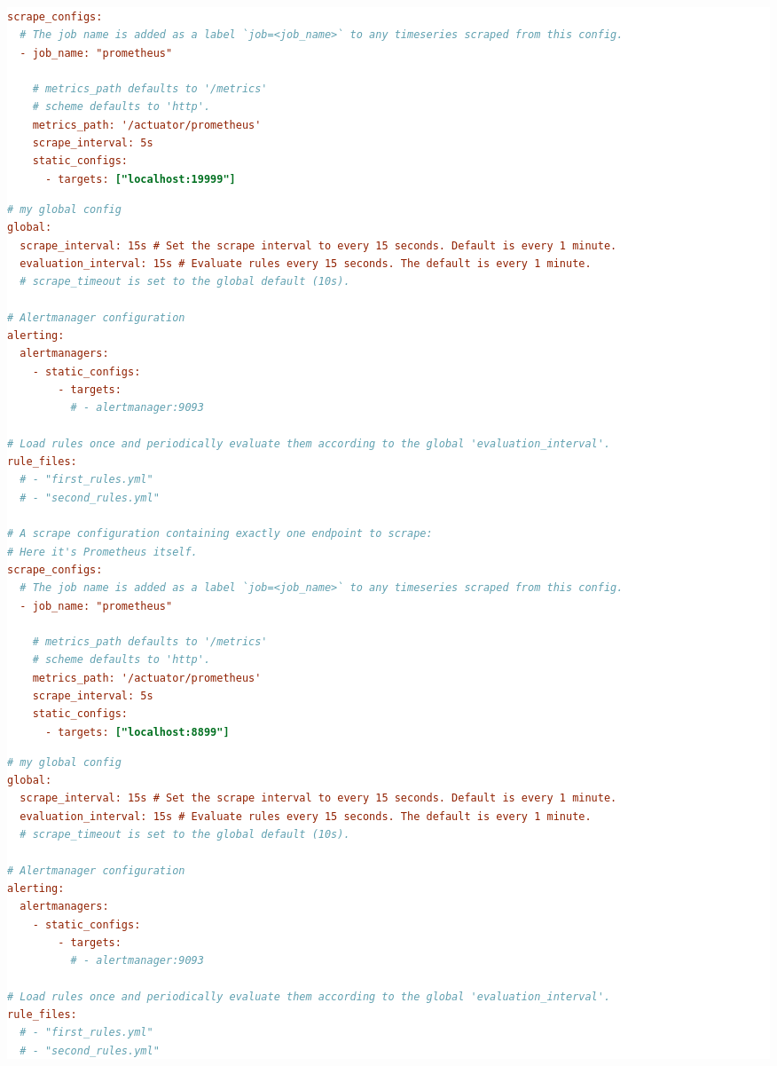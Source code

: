 ```cfg
scrape_configs:
  # The job name is added as a label `job=<job_name>` to any timeseries scraped from this config.
  - job_name: "prometheus"

    # metrics_path defaults to '/metrics'
    # scheme defaults to 'http'.
    metrics_path: '/actuator/prometheus'
    scrape_interval: 5s
    static_configs:
      - targets: ["localhost:19999"]
```

```cfg
# my global config
global:
  scrape_interval: 15s # Set the scrape interval to every 15 seconds. Default is every 1 minute.
  evaluation_interval: 15s # Evaluate rules every 15 seconds. The default is every 1 minute.
  # scrape_timeout is set to the global default (10s).

# Alertmanager configuration
alerting:
  alertmanagers:
    - static_configs:
        - targets:
          # - alertmanager:9093

# Load rules once and periodically evaluate them according to the global 'evaluation_interval'.
rule_files:
  # - "first_rules.yml"
  # - "second_rules.yml"

# A scrape configuration containing exactly one endpoint to scrape:
# Here it's Prometheus itself.
scrape_configs:
  # The job name is added as a label `job=<job_name>` to any timeseries scraped from this config.
  - job_name: "prometheus"

    # metrics_path defaults to '/metrics'
    # scheme defaults to 'http'.
    metrics_path: '/actuator/prometheus'
    scrape_interval: 5s
    static_configs:
      - targets: ["localhost:8899"]
```

```cfg
# my global config
global:
  scrape_interval: 15s # Set the scrape interval to every 15 seconds. Default is every 1 minute.
  evaluation_interval: 15s # Evaluate rules every 15 seconds. The default is every 1 minute.
  # scrape_timeout is set to the global default (10s).

# Alertmanager configuration
alerting:
  alertmanagers:
    - static_configs:
        - targets:
          # - alertmanager:9093

# Load rules once and periodically evaluate them according to the global 'evaluation_interval'.
rule_files:
  # - "first_rules.yml"
  # - "second_rules.yml"

```